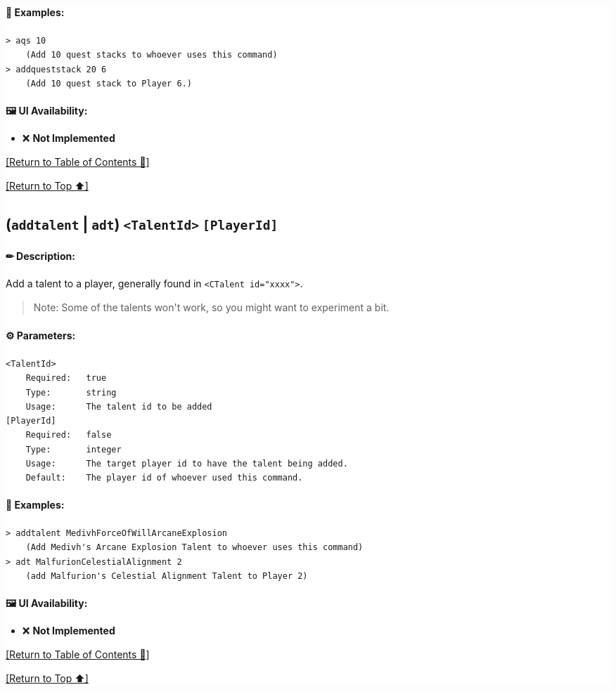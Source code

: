 #### 🔧 Examples:
    > aqs 10
    	(Add 10 quest stacks to whoever uses this command)
    > addqueststack 20 6
    	(Add 10 quest stack to Player 6.)
<a name="cmd-addqueststack-uiAvailability"></a>

#### 🖼 UI Availability:
- ❌ **Not Implemented**



[\[Return to Table of Contents 🧾\]](#meta-toc)

[\[Return to Top ⬆\]](#meta-top)

<a name="cmd-addtalent"></a>

## (`addtalent` | `adt`) `<TalentId>` `[PlayerId]`
<a name="cmd-addtalent-description"></a>

#### ✏ Description: 
Add a talent to a player, generally found in `<CTalent id="xxxx">`.
>Note: Some of the talents won't work, so you might want to experiment a bit.

<a name="cmd-addtalent-parameters"></a>

#### ⚙ Parameters:
    <TalentId>
    	Required:	true
    	Type:		string
    	Usage:		The talent id to be added
    [PlayerId]
    	Required:	false
    	Type:		integer
    	Usage:		The target player id to have the talent being added.
    	Default:	The player id of whoever used this command.
<a name="cmd-addtalent-examples"></a>

#### 🔧 Examples:
    > addtalent MedivhForceOfWillArcaneExplosion
    	(Add Medivh's Arcane Explosion Talent to whoever uses this command)
    > adt MalfurionCelestialAlignment 2
    	(add Malfurion's Celestial Alignment Talent to Player 2)
<a name="cmd-addtalent-uiAvailability"></a>

#### 🖼 UI Availability:
- ❌ **Not Implemented**



[\[Return to Table of Contents 🧾\]](#meta-toc)

[\[Return to Top ⬆\]](#meta-top)
